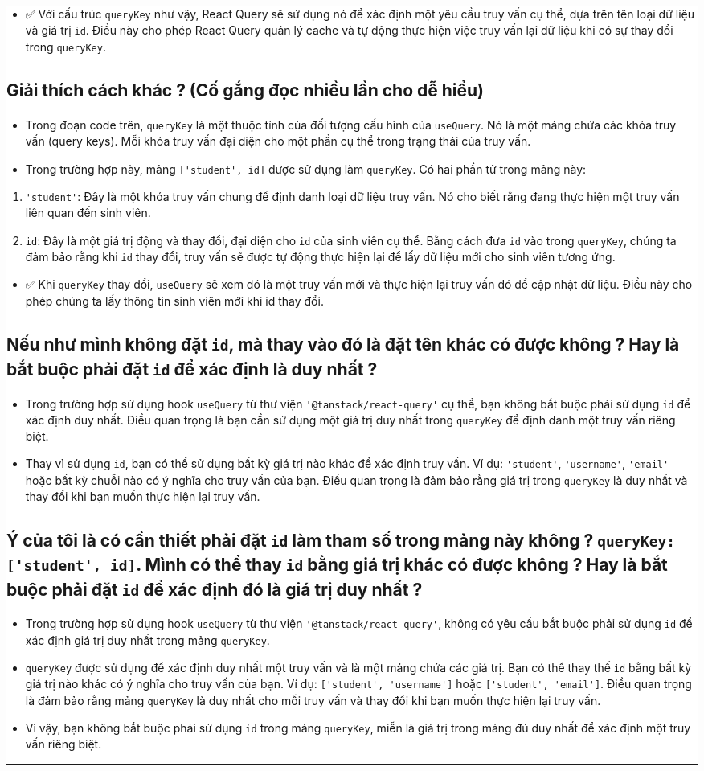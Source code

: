 - ✅ Với cấu trúc `queryKey` như vậy, React Query sẽ sử dụng nó để xác định một yêu cầu truy vấn cụ thể, dựa trên tên loại dữ liệu và giá trị `id`. Điều này cho phép React Query quản lý cache và tự động thực hiện việc truy vấn lại dữ liệu khi có sự thay đổi trong `queryKey`.

## Giải thích cách khác ? (Cố gắng đọc nhiều lần cho dễ hiểu)

- Trong đoạn code trên, `queryKey` là một thuộc tính của đối tượng cấu hình của `useQuery`. Nó là một mảng chứa các khóa truy vấn (query keys). Mỗi khóa truy vấn đại diện cho một phần cụ thể trong trạng thái của truy vấn.

- Trong trường hợp này, mảng `['student', id]` được sử dụng làm `queryKey`. Có hai phần tử trong mảng này:

1. `'student'`: Đây là một khóa truy vấn chung để định danh loại dữ liệu truy vấn. Nó cho biết rằng đang thực hiện một truy vấn liên quan đến sinh viên.

2. `id`: Đây là một giá trị động và thay đổi, đại diện cho `id` của sinh viên cụ thể. Bằng cách đưa `id` vào trong `queryKey`, chúng ta đảm bảo rằng khi `id` thay đổi, truy vấn sẽ được tự động thực hiện lại để lấy dữ liệu mới cho sinh viên tương ứng.

- ✅ Khi `queryKey` thay đổi, `useQuery` sẽ xem đó là một truy vấn mới và thực hiện lại truy vấn đó để cập nhật dữ liệu. Điều này cho phép chúng ta lấy thông tin sinh viên mới khi id thay đổi.

## Nếu như mình không đặt `id`, mà thay vào đó là đặt tên khác có được không ? Hay là bắt buộc phải đặt `id` để xác định là duy nhất ?

- Trong trường hợp sử dụng hook `useQuery` từ thư viện `'@tanstack/react-query'` cụ thể, bạn không bắt buộc phải sử dụng `id` để xác định duy nhất. Điều quan trọng là bạn cần sử dụng một giá trị duy nhất trong `queryKey` để định danh một truy vấn riêng biệt.

- Thay vì sử dụng `id`, bạn có thể sử dụng bất kỳ giá trị nào khác để xác định truy vấn. Ví dụ: `'student'`, `'username'`, `'email'` hoặc bất kỳ chuỗi nào có ý nghĩa cho truy vấn của bạn. Điều quan trọng là đảm bảo rằng giá trị trong `queryKey` là duy nhất và thay đổi khi bạn muốn thực hiện lại truy vấn.

## Ý của tôi là có cần thiết phải đặt `id` làm tham số trong mảng này không ? `queryKey: ['student', id]`. Mình có thể thay `id` bằng giá trị khác có được không ? Hay là bắt buộc phải đặt `id` để xác định đó là giá trị duy nhất ?

- Trong trường hợp sử dụng hook `useQuery` từ thư viện `'@tanstack/react-query'`, không có yêu cầu bắt buộc phải sử dụng `id` để xác định giá trị duy nhất trong mảng `queryKey`.

- `queryKey` được sử dụng để xác định duy nhất một truy vấn và là một mảng chứa các giá trị. Bạn có thể thay thế `id` bằng bất kỳ giá trị nào khác có ý nghĩa cho truy vấn của bạn. Ví dụ: `['student', 'username']` hoặc `['student', 'email']`. Điều quan trọng là đảm bảo rằng mảng `queryKey` là duy nhất cho mỗi truy vấn và thay đổi khi bạn muốn thực hiện lại truy vấn.

- Vì vậy, bạn không bắt buộc phải sử dụng `id` trong mảng `queryKey`, miễn là giá trị trong mảng đủ duy nhất để xác định một truy vấn riêng biệt.

---


  [key in keyof FormStateType]: string;